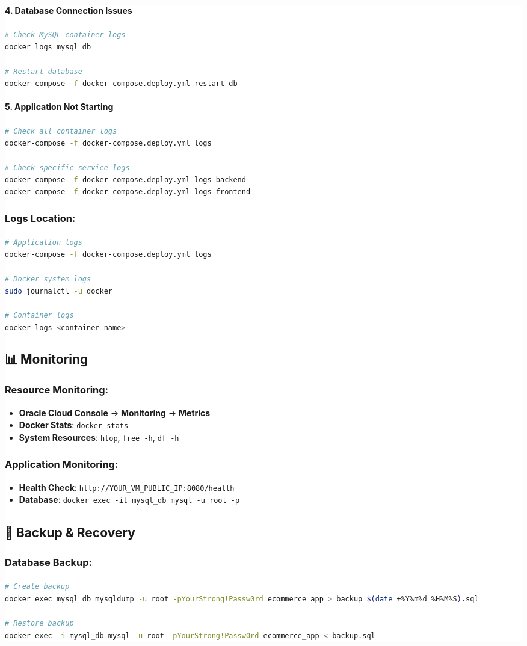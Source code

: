#### **4. Database Connection Issues**
```bash
# Check MySQL container logs
docker logs mysql_db

# Restart database
docker-compose -f docker-compose.deploy.yml restart db
```

#### **5. Application Not Starting**
```bash
# Check all container logs
docker-compose -f docker-compose.deploy.yml logs

# Check specific service logs
docker-compose -f docker-compose.deploy.yml logs backend
docker-compose -f docker-compose.deploy.yml logs frontend
```

### **Logs Location:**
```bash
# Application logs
docker-compose -f docker-compose.deploy.yml logs

# Docker system logs
sudo journalctl -u docker

# Container logs
docker logs <container-name>
```

## 📊 Monitoring

### **Resource Monitoring:**
- **Oracle Cloud Console** → **Monitoring** → **Metrics**
- **Docker Stats**: `docker stats`
- **System Resources**: `htop`, `free -h`, `df -h`

### **Application Monitoring:**
- **Health Check**: `http://YOUR_VM_PUBLIC_IP:8080/health`
- **Database**: `docker exec -it mysql_db mysql -u root -p`

## 💾 Backup & Recovery

### **Database Backup:**
```bash
# Create backup
docker exec mysql_db mysqldump -u root -pYourStrong!Passw0rd ecommerce_app > backup_$(date +%Y%m%d_%H%M%S).sql

# Restore backup
docker exec -i mysql_db mysql -u root -pYourStrong!Passw0rd ecommerce_app < backup.sql
```
